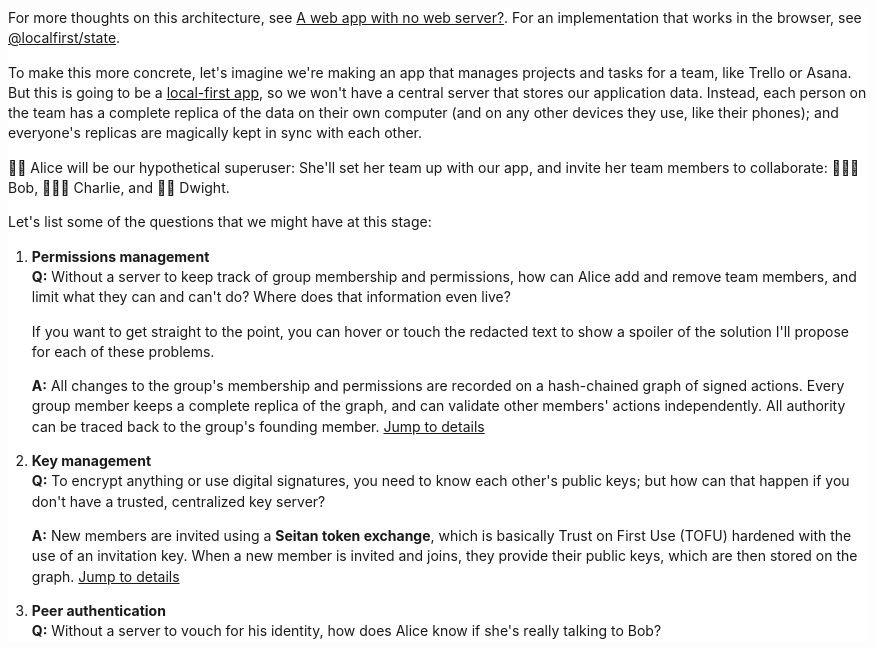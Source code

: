 <aside>

For more thoughts on this architecture, see [A web app with no web
server?](/words/20181224-web-app-with-no-web-server). For an implementation that works in the
browser, see [@localfirst/state](https://github.com/local-first-web/state).

</aside>

To make this more concrete, let's imagine we're making an app that manages projects and tasks for a
team, like Trello or Asana. But this is going to be a [local-first
app](http://inkandswitch.com/local-first.html), so we won't have a central server that stores our
application data. Instead, each person on the team has a complete replica of the data on their own
computer (and on any other devices they use, like their phones); and everyone's replicas are
magically kept in sync with each other.

👩🏾 Alice will be our hypothetical superuser: She'll set her team up with our app, and invite her
team members to collaborate: 👨🏻‍🦲 Bob, 👳🏽‍♂️ Charlie, and 👴🏼 Dwight.

Let's list some of the questions that we might have at this stage:

1. **Permissions management**  
   **Q:** Without a server to keep track of group membership and permissions,
   how can Alice add and remove team members, and limit what they can and can't do? Where does that
   information even live?

   <aside>

   If you want to get straight to the point, you can hover or touch the redacted text to show a spoiler
   of the solution I'll propose for each of these problems.

   </aside>

   <div class='spoiler'>

   **A:** All changes to the group's membership and permissions are recorded on a hash-chained graph
   of signed actions. Every group member keeps a complete replica of the graph, and
   can validate other members' actions independently. All authority can be traced back to the
   group's founding member. [Jump to details](#permissions-management)

   </div>

1. **Key management**  
   **Q:** To encrypt anything or use digital signatures, you need to know each other's public keys;
   but how can that happen if you don't have a trusted, centralized key server?

   <div class='spoiler'>

   **A:** New members are invited using a **Seitan token exchange**, which is basically Trust on
   First Use (TOFU) hardened with the use of an invitation key. When a new member is invited and
   joins, they provide their public keys, which are then stored on the graph. [Jump to
   details](#key-management)

    </div>

1. **Peer authentication**  
   **Q:** Without a server to vouch for his identity, how does Alice know if she's really talking to
   Bob?
